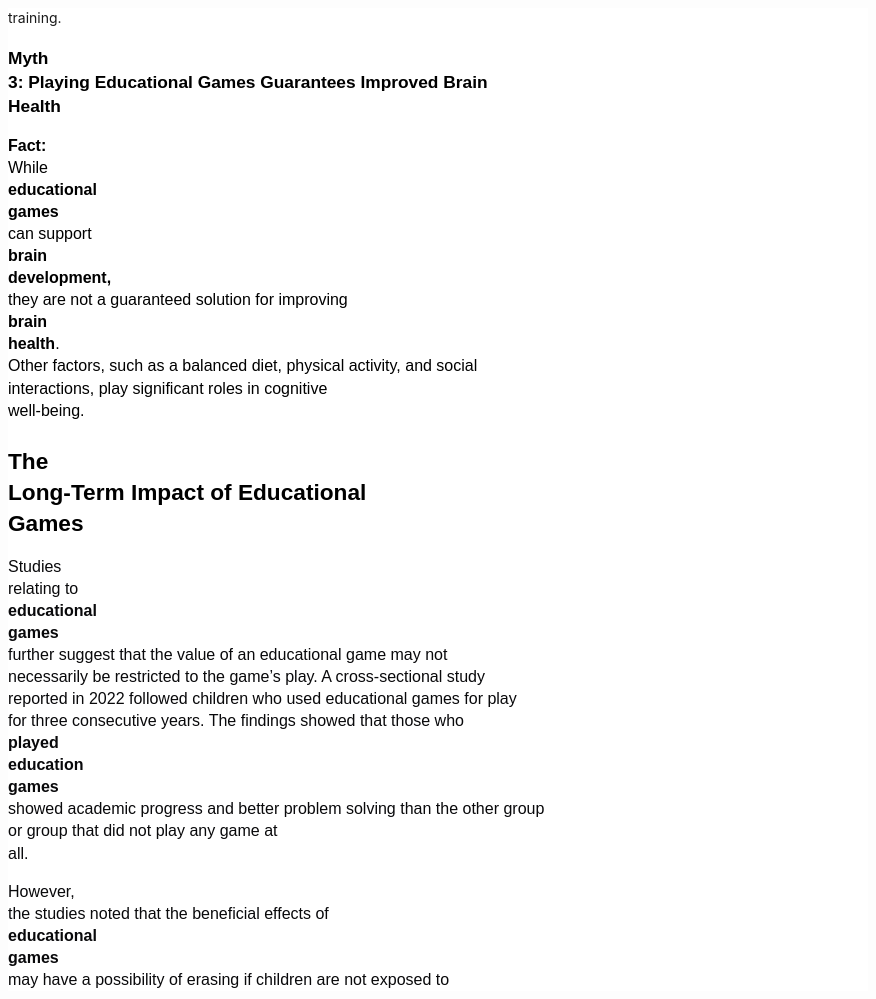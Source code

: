 training.</span></p><h3 dir="ltr" style="line-height: 1.38; margin-top: 14pt; margin-bottom: 4pt;"><span style="font-size: 13pt; font-family: Arial,sans-serif; color: #000000; background-color: transparent; font-weight: bold; font-style: normal; font-variant: normal; text-decoration: none; vertical-align: baseline; white-space: pre-wrap;">Myth 3: Playing Educational Games Guarantees Improved Brain Health</span></h3><p dir="ltr" style="line-height: 1.38; margin-top: 12pt; margin-bottom: 12pt;"><strong><span style="font-size: 12pt; font-family: Arial, sans-serif; color: rgb(0, 0, 0); background-color: transparent; font-style: normal; font-variant: normal; text-decoration: none; vertical-align: baseline; white-space: pre-wrap;">Fact:</span></strong><span style="font-size: 12pt; font-family: Arial,sans-serif; color: #000000; background-color: transparent; font-weight: 400; font-style: normal; font-variant: normal; text-decoration: none; vertical-align: baseline; white-space: pre-wrap;"> While </span><strong><span style="font-size: 12pt; font-family: Arial, sans-serif; color: rgb(0, 0, 0); background-color: transparent; font-style: normal; font-variant: normal; text-decoration: none; vertical-align: baseline; white-space: pre-wrap;">educational games</span></strong><span style="font-size: 12pt; font-family: Arial,sans-serif; color: #000000; background-color: transparent; font-weight: 400; font-style: normal; font-variant: normal; text-decoration: none; vertical-align: baseline; white-space: pre-wrap;"> can support<strong> </strong></span><strong><span style="font-size: 12pt; font-family: Arial, sans-serif; color: rgb(0, 0, 0); background-color: transparent; font-style: normal; font-variant: normal; text-decoration: none; vertical-align: baseline; white-space: pre-wrap;">brain development</span></strong><span style="font-size: 12pt; font-family: Arial,sans-serif; color: #000000; background-color: transparent; font-weight: 400; font-style: normal; font-variant: normal; text-decoration: none; vertical-align: baseline; white-space: pre-wrap;"><strong>,</strong> they are not a guaranteed solution for improving </span><strong><span style="font-size: 12pt; font-family: Arial, sans-serif; color: rgb(0, 0, 0); background-color: transparent; font-style: normal; font-variant: normal; text-decoration: none; vertical-align: baseline; white-space: pre-wrap;">brain health</span></strong><span style="font-size: 12pt; font-family: Arial,sans-serif; color: #000000; background-color: transparent; font-weight: 400; font-style: normal; font-variant: normal; text-decoration: none; vertical-align: baseline; white-space: pre-wrap;">. Other factors, such as a balanced diet, physical activity, and social interactions, play significant roles in cognitive well-being.</span></p><h2 dir="ltr" style="line-height: 1.38; margin-top: 18pt; margin-bottom: 4pt;"><span style="font-size: 17pt; font-family: Arial,sans-serif; color: #000000; background-color: transparent; font-weight: bold; font-style: normal; font-variant: normal; text-decoration: none; vertical-align: baseline; white-space: pre-wrap;">The Long-Term Impact of Educational Games</span></h2><p dir="ltr" style="line-height: 1.38; margin-top: 12pt; margin-bottom: 12pt;"><span style="font-size: 12pt; font-family: Arial,sans-serif; color: #09090b; background-color: transparent; font-weight: 400; font-style: normal; font-variant: normal; text-decoration: none; vertical-align: baseline; white-space: pre-wrap;">Studies relating to </span><strong><span style="font-size: 12pt; font-family: Arial, sans-serif; color: rgb(9, 9, 11); background-color: transparent; font-style: normal; font-variant: normal; text-decoration: none; vertical-align: baseline; white-space: pre-wrap;">educational games</span></strong><span style="font-size: 12pt; font-family: Arial,sans-serif; color: #09090b; background-color: transparent; font-weight: 400; font-style: normal; font-variant: normal; text-decoration: none; vertical-align: baseline; white-space: pre-wrap;"> further suggest that the value of an educational game may not necessarily be restricted to the game&rsquo;s play. A cross-sectional study reported in 2022 followed children who used educational games for play for three consecutive years. The findings showed that those who<strong> </strong></span><strong><span style="font-size: 12pt; font-family: Arial, sans-serif; color: rgb(9, 9, 11); background-color: transparent; font-style: normal; font-variant: normal; text-decoration: none; vertical-align: baseline; white-space: pre-wrap;">played education games</span></strong><span style="font-size: 12pt; font-family: Arial,sans-serif; color: #09090b; background-color: transparent; font-weight: 400; font-style: normal; font-variant: normal; text-decoration: none; vertical-align: baseline; white-space: pre-wrap;"> showed academic progress and better problem solving than the other group or group that did not play any game at all.</span></p><p dir="ltr" style="line-height: 1.38; margin-top: 12pt; margin-bottom: 12pt;"><span style="font-size: 12pt; font-family: Arial,sans-serif; color: #09090b; background-color: transparent; font-weight: 400; font-style: normal; font-variant: normal; text-decoration: none; vertical-align: baseline; white-space: pre-wrap;">However, the studies noted that the beneficial effects of </span><strong><span style="font-size: 12pt; font-family: Arial, sans-serif; color: rgb(9, 9, 11); background-color: transparent; font-style: normal; font-variant: normal; text-decoration: none; vertical-align: baseline; white-space: pre-wrap;">educational games</span></strong><span style="font-size: 12pt; font-family: Arial,sans-serif; color: #09090b; background-color: transparent; font-weight: 400; font-style: normal; font-variant: normal; text-decoration: none; vertical-align: baseline; white-space: pre-wrap;"> may have a possibility of erasing if children are not exposed to